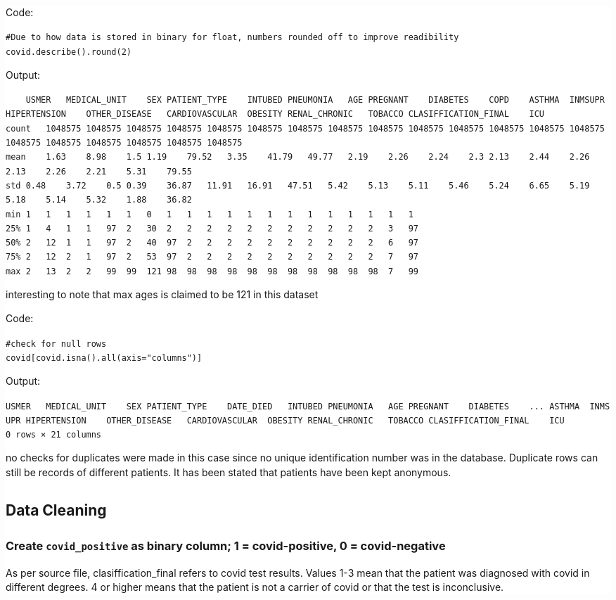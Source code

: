 ```
```

 Code:
 ```
#Due to how data is stored in binary for float, numbers rounded off to improve readibility
covid.describe().round(2)
```
Output:
```
	USMER	MEDICAL_UNIT	SEX	PATIENT_TYPE	INTUBED	PNEUMONIA	AGE	PREGNANT	DIABETES	COPD	ASTHMA	INMSUPR	HIPERTENSION	OTHER_DISEASE	CARDIOVASCULAR	OBESITY	RENAL_CHRONIC	TOBACCO	CLASIFFICATION_FINAL	ICU
count	1048575	1048575	1048575	1048575	1048575	1048575	1048575	1048575	1048575	1048575	1048575	1048575	1048575	1048575	1048575	1048575	1048575	1048575	1048575	1048575
mean	1.63	8.98	1.5	1.19	79.52	3.35	41.79	49.77	2.19	2.26	2.24	2.3	2.13	2.44	2.26	2.13	2.26	2.21	5.31	79.55
std	0.48	3.72	0.5	0.39	36.87	11.91	16.91	47.51	5.42	5.13	5.11	5.46	5.24	6.65	5.19	5.18	5.14	5.32	1.88	36.82
min	1	1	1	1	1	1	0	1	1	1	1	1	1	1	1	1	1	1	1	1
25%	1	4	1	1	97	2	30	2	2	2	2	2	2	2	2	2	2	2	3	97
50%	2	12	1	1	97	2	40	97	2	2	2	2	2	2	2	2	2	2	6	97
75%	2	12	2	1	97	2	53	97	2	2	2	2	2	2	2	2	2	2	7	97
max	2	13	2	2	99	99	121	98	98	98	98	98	98	98	98	98	98	98	7	99

```

interesting to note that max ages is claimed to be 121 in this dataset

Code:
```
#check for null rows
covid[covid.isna().all(axis="columns")]

```
Output:
```
USMER	MEDICAL_UNIT	SEX	PATIENT_TYPE	DATE_DIED	INTUBED	PNEUMONIA	AGE	PREGNANT	DIABETES	...	ASTHMA	INMSUPR	HIPERTENSION	OTHER_DISEASE	CARDIOVASCULAR	OBESITY	RENAL_CHRONIC	TOBACCO	CLASIFFICATION_FINAL	ICU
0 rows × 21 columns
```

no checks for duplicates were made in this case since no unique identification number was in the database. Duplicate rows can still be records of different patients. It has been stated that patients have been kept anonymous.

## Data Cleaning
### Create `covid_positive` as binary column; 1 = covid-positive, 0 = covid-negative

As per source file, clasiffication_final refers to covid test results. Values 1-3 mean that the patient was diagnosed with covid in different degrees. 4 or higher means that the patient is not a carrier of covid or that the test is inconclusive.

